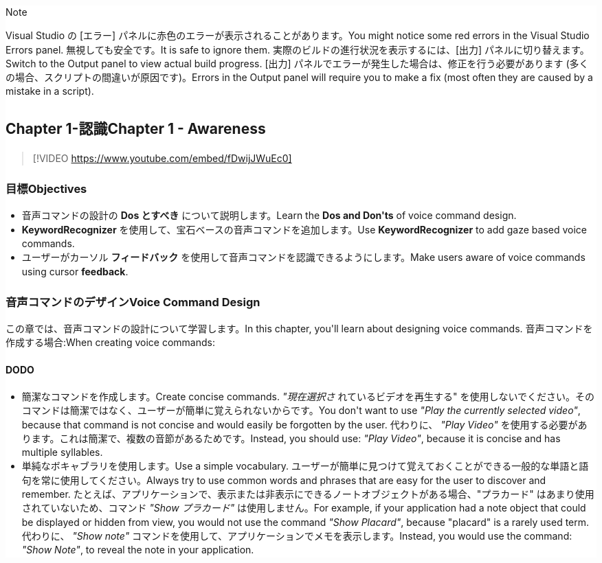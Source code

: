 >[!NOTE]
><span data-ttu-id="22fe0-186">Visual Studio の [エラー] パネルに赤色のエラーが表示されることがあります。</span><span class="sxs-lookup"><span data-stu-id="22fe0-186">You might notice some red errors in the Visual Studio Errors panel.</span></span> <span data-ttu-id="22fe0-187">無視しても安全です。</span><span class="sxs-lookup"><span data-stu-id="22fe0-187">It is safe to ignore them.</span></span> <span data-ttu-id="22fe0-188">実際のビルドの進行状況を表示するには、[出力] パネルに切り替えます。</span><span class="sxs-lookup"><span data-stu-id="22fe0-188">Switch to the Output panel to view actual build progress.</span></span> <span data-ttu-id="22fe0-189">[出力] パネルでエラーが発生した場合は、修正を行う必要があります (多くの場合、スクリプトの間違いが原因です)。</span><span class="sxs-lookup"><span data-stu-id="22fe0-189">Errors in the Output panel will require you to make a fix (most often they are caused by a mistake in a script).</span></span>

## <a name="chapter-1---awareness"></a><span data-ttu-id="22fe0-190">Chapter 1-認識</span><span class="sxs-lookup"><span data-stu-id="22fe0-190">Chapter 1 - Awareness</span></span>

>[!VIDEO https://www.youtube.com/embed/fDwijJWuEc0]

### <a name="objectives"></a><span data-ttu-id="22fe0-191">目標</span><span class="sxs-lookup"><span data-stu-id="22fe0-191">Objectives</span></span>

* <span data-ttu-id="22fe0-192">音声コマンドの設計の **Dos とすべき** について説明します。</span><span class="sxs-lookup"><span data-stu-id="22fe0-192">Learn the **Dos and Don'ts** of voice command design.</span></span>
* <span data-ttu-id="22fe0-193">**KeywordRecognizer** を使用して、宝石ベースの音声コマンドを追加します。</span><span class="sxs-lookup"><span data-stu-id="22fe0-193">Use **KeywordRecognizer** to add gaze based voice commands.</span></span>
* <span data-ttu-id="22fe0-194">ユーザーがカーソル **フィードバック** を使用して音声コマンドを認識できるようにします。</span><span class="sxs-lookup"><span data-stu-id="22fe0-194">Make users aware of voice commands using cursor **feedback**.</span></span>

### <a name="voice-command-design"></a><span data-ttu-id="22fe0-195">音声コマンドのデザイン</span><span class="sxs-lookup"><span data-stu-id="22fe0-195">Voice Command Design</span></span>

<span data-ttu-id="22fe0-196">この章では、音声コマンドの設計について学習します。</span><span class="sxs-lookup"><span data-stu-id="22fe0-196">In this chapter, you'll learn about designing voice commands.</span></span> <span data-ttu-id="22fe0-197">音声コマンドを作成する場合:</span><span class="sxs-lookup"><span data-stu-id="22fe0-197">When creating voice commands:</span></span>

#### <a name="do"></a><span data-ttu-id="22fe0-198">DO</span><span class="sxs-lookup"><span data-stu-id="22fe0-198">DO</span></span>

* <span data-ttu-id="22fe0-199">簡潔なコマンドを作成します。</span><span class="sxs-lookup"><span data-stu-id="22fe0-199">Create concise commands.</span></span> <span data-ttu-id="22fe0-200">*"現在選択さ* れているビデオを再生する" を使用しないでください。そのコマンドは簡潔ではなく、ユーザーが簡単に覚えられないからです。</span><span class="sxs-lookup"><span data-stu-id="22fe0-200">You don't want to use *"Play the currently selected video"*, because that command is not concise and would easily be forgotten by the user.</span></span> <span data-ttu-id="22fe0-201">代わりに、 *"Play Video"* を使用する必要があります。これは簡潔で、複数の音節があるためです。</span><span class="sxs-lookup"><span data-stu-id="22fe0-201">Instead, you should use: *"Play Video"*, because it is concise and has multiple syllables.</span></span>
* <span data-ttu-id="22fe0-202">単純なボキャブラリを使用します。</span><span class="sxs-lookup"><span data-stu-id="22fe0-202">Use a simple vocabulary.</span></span> <span data-ttu-id="22fe0-203">ユーザーが簡単に見つけて覚えておくことができる一般的な単語と語句を常に使用してください。</span><span class="sxs-lookup"><span data-stu-id="22fe0-203">Always try to use common words and phrases that are easy for the user to discover and remember.</span></span> <span data-ttu-id="22fe0-204">たとえば、アプリケーションで、表示または非表示にできるノートオブジェクトがある場合、"プラカード" はあまり使用されていないため、コマンド *"Show プラカード"* は使用しません。</span><span class="sxs-lookup"><span data-stu-id="22fe0-204">For example, if your application had a note object that could be displayed or hidden from view, you would not use the command *"Show Placard"*, because "placard" is a rarely used term.</span></span> <span data-ttu-id="22fe0-205">代わりに、 *"Show note"* コマンドを使用して、アプリケーションでメモを表示します。</span><span class="sxs-lookup"><span data-stu-id="22fe0-205">Instead, you would use the command: *"Show Note"*, to reveal the note in your application.</span></span>